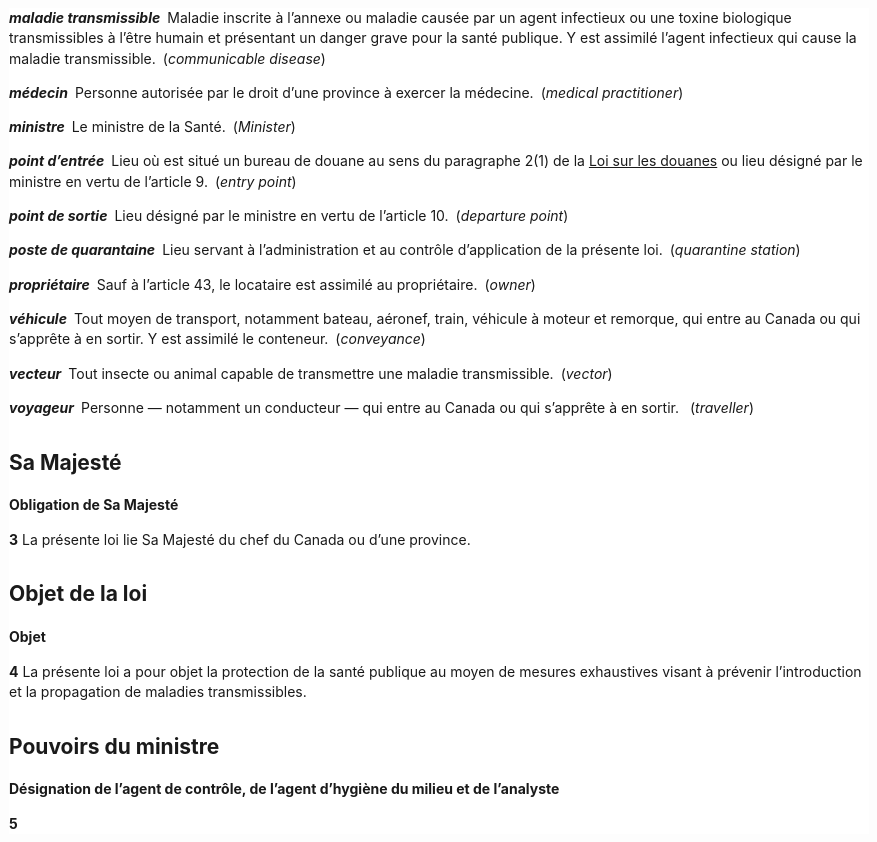 ***maladie transmissible*** Maladie inscrite à l’annexe ou maladie causée par un agent infectieux ou une toxine biologique transmissibles à l’être humain et présentant un danger grave pour la santé publique. Y est assimilé l’agent infectieux qui cause la maladie transmissible. (*communicable disease*)

***médecin*** Personne autorisée par le droit d’une province à exercer la médecine. (*medical practitioner*)

***ministre*** Le ministre de la Santé. (*Minister*)

***point d’entrée*** Lieu où est situé un bureau de douane au sens du paragraphe 2(1) de la [Loi sur les douanes](/fr/Lois/Lois%20du%20Canada/1985/ch.%201%20(2e%20suppl.).md) ou lieu désigné par le ministre en vertu de l’article 9. (*entry point*)

***point de sortie*** Lieu désigné par le ministre en vertu de l’article 10. (*departure point*)

***poste de quarantaine*** Lieu servant à l’administration et au contrôle d’application de la présente loi. (*quarantine station*)

***propriétaire*** Sauf à l’article 43, le locataire est assimilé au propriétaire. (*owner*)

***véhicule*** Tout moyen de transport, notamment bateau, aéronef, train, véhicule à moteur et remorque, qui entre au Canada ou qui s’apprête à en sortir. Y est assimilé le conteneur. (*conveyance*)

***vecteur*** Tout insecte ou animal capable de transmettre une maladie transmissible. (*vector*)

***voyageur*** Personne — notamment un conducteur — qui entre au Canada ou qui s’apprête à en sortir.  (*traveller*)




## Sa Majesté



**Obligation de Sa Majesté**

**3** La présente loi lie Sa Majesté du chef du Canada ou d’une province.




## Objet de la loi



**Objet**

**4** La présente loi a pour objet la protection de la santé publique au moyen de mesures exhaustives visant à prévenir l’introduction et la propagation de maladies transmissibles.




## Pouvoirs du ministre



**Désignation de l’agent de contrôle, de l’agent d’hygiène du milieu et de l’analyste**

**5** 
